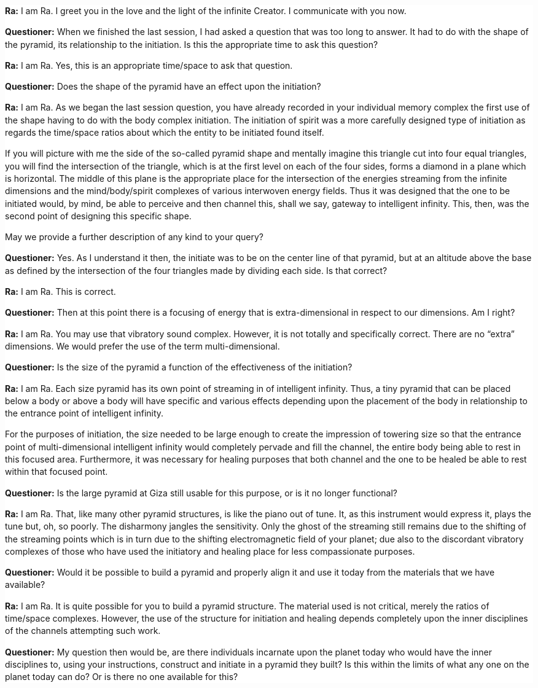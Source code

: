 <p><strong>Ra:</strong> I am Ra. I greet you in the love and the light of the infinite Creator. I communicate with you now.</p>
<p><strong>Questioner:</strong> When we finished the last session, I had asked a question that was too long to answer. It had to do with the shape of the pyramid, its relationship to the initiation. Is this the appropriate time to ask this question?</p>
<p><strong>Ra:</strong> I am Ra. Yes, this is an appropriate time/space to ask that question.</p>
<p><strong>Questioner:</strong> Does the shape of the pyramid have an effect upon the initiation?</p>
<p><strong>Ra:</strong> I am Ra. As we began the last session question, you have already recorded in your individual memory complex the first use of the shape having to do with the body complex initiation. The initiation of spirit was a more carefully designed type of initiation as regards the time/space ratios about which the entity to be initiated found itself.</p>
<p>If you will picture with me the side of the so-called pyramid shape and mentally imagine this triangle cut into four equal triangles, you will find the intersection of the triangle, which is at the first level on each of the four sides, forms a diamond in a plane which is horizontal. The middle of this plane is the appropriate place for the intersection of the energies streaming from the infinite dimensions and the mind/body/spirit complexes of various interwoven energy fields. Thus it was designed that the one to be initiated would, by mind, be able to perceive and then channel this, shall we say, gateway to intelligent infinity. This, then, was the second point of designing this specific shape.</p>
<p>May we provide a further description of any kind to your query?</p>
<p><strong>Questioner:</strong> Yes. As I understand it then, the initiate was to be on the center line of that pyramid, but at an altitude above the base as defined by the intersection of the four triangles made by dividing each side. Is that correct?</p>
<p><strong>Ra:</strong> I am Ra. This is correct.</p>
<p><strong>Questioner:</strong> Then at this point there is a focusing of energy that is extra-dimensional in respect to our dimensions. Am I right?</p>
<p><strong>Ra:</strong> I am Ra. You may use that vibratory sound complex. However, it is not totally and specifically correct. There are no “extra” dimensions. We would prefer the use of the term multi-dimensional.</p>
<p><strong>Questioner:</strong> Is the size of the pyramid a function of the effectiveness of the initiation?</p>
<p><strong>Ra:</strong> I am Ra. Each size pyramid has its own point of streaming in of intelligent infinity. Thus, a tiny pyramid that can be placed below a body or above a body will have specific and various effects depending upon the placement of the body in relationship to the entrance point of intelligent infinity.</p>
<p>For the purposes of initiation, the size needed to be large enough to create the impression of towering size so that the entrance point of multi-dimensional intelligent infinity would completely pervade and fill the channel, the entire body being able to rest in this focused area. Furthermore, it was necessary for healing purposes that both channel and the one to be healed be able to rest within that focused point.</p>
<p><strong>Questioner:</strong> Is the large pyramid at Giza still usable for this purpose, or is it no longer functional?</p>
<p><strong>Ra:</strong> I am Ra. That, like many other pyramid structures, is like the piano out of tune. It, as this instrument would express it, plays the tune but, oh, so poorly. The disharmony jangles the sensitivity. Only the ghost of the streaming still remains due to the shifting of the streaming points which is in turn due to the shifting electromagnetic field of your planet; due also to the discordant vibratory complexes of those who have used the initiatory and healing place for less compassionate purposes.</p>
<p><strong>Questioner:</strong> Would it be possible to build a pyramid and properly align it and use it today from the materials that we have available?</p>
<p><strong>Ra:</strong> I am Ra. It is quite possible for you to build a pyramid structure. The material used is not critical, merely the ratios of time/space complexes. However, the use of the structure for initiation and healing depends completely upon the inner disciplines of the channels attempting such work.</p>
<p><strong>Questioner:</strong> My question then would be, are there individuals incarnate upon the planet today who would have the inner disciplines to, using your instructions, construct and initiate in a pyramid they built? Is this within the limits of what any one on the planet today can do? Or is there no one available for this?</p>